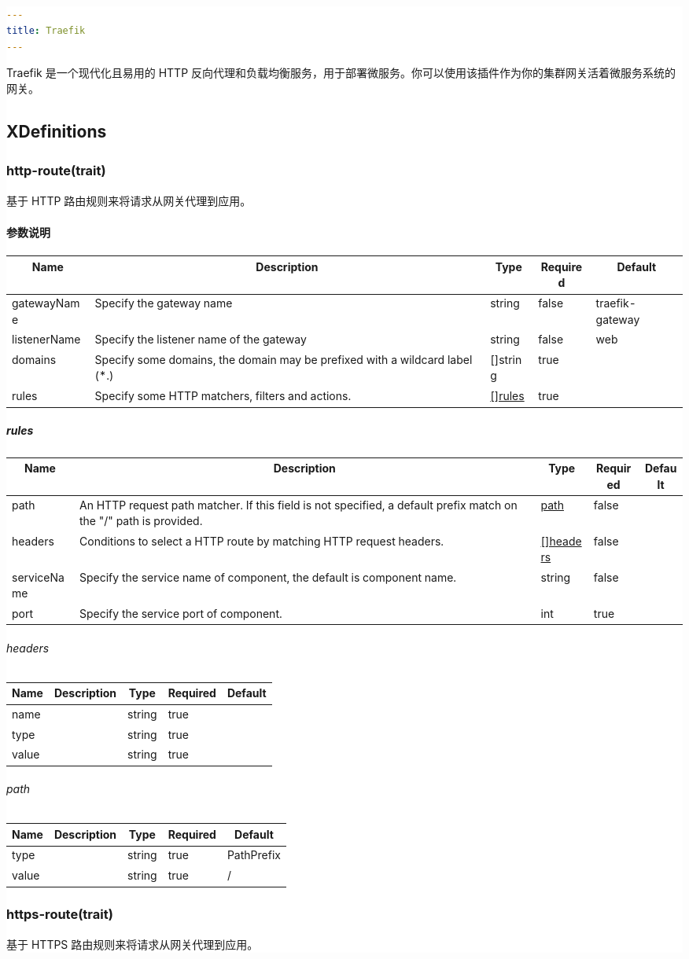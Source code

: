 ```yaml
---
title: Traefik
---
```


Traefik 是一个现代化且易用的 HTTP 反向代理和负载均衡服务，用于部署微服务。你可以使用该插件作为你的集群网关活着微服务系统的网关。

## XDefinitions

### http-route(trait)

基于 HTTP 路由规则来将请求从网关代理到应用。

#### 参数说明

 Name | Description | Type | Required | Default 
 ------------ | ------------- | ------------- | ------------- | -------------
 gatewayName | Specify the gateway name | string | false | traefik-gateway 
 listenerName | Specify the listener name of the gateway | string | false | web 
 domains | Specify some domains, the domain may be prefixed with a wildcard label (*.) | []string | true |  
 rules | Specify some HTTP matchers, filters and actions. | [[]rules](#rules) | true |  

##### rules

 Name | Description | Type | Required | Default 
 ------------ | ------------- | ------------- | ------------- | ------------- 
 path | An HTTP request path matcher. If this field is not specified, a default prefix match on the "/" path is provided. | [path](#path) | false |  
 headers | Conditions to select a HTTP route by matching HTTP request headers. | [[]headers](#headers) | false |  
 serviceName | Specify the service name of component, the default is component name. | string | false |  
 port | Specify the service port of component. | int | true |  

###### headers

 Name | Description | Type | Required | Default 
 ------------ | ------------- | ------------- | ------------- | ------------- 
 name |  | string | true |  
 type |  | string | true |  
 value |  | string | true |  

###### path

 Name | Description | Type | Required | Default 
 ------------ | ------------- | ------------- | ------------- | ------------- 
 type |  | string | true | PathPrefix 
 value |  | string | true | / 

### https-route(trait)

基于 HTTPS 路由规则来将请求从网关代理到应用。

